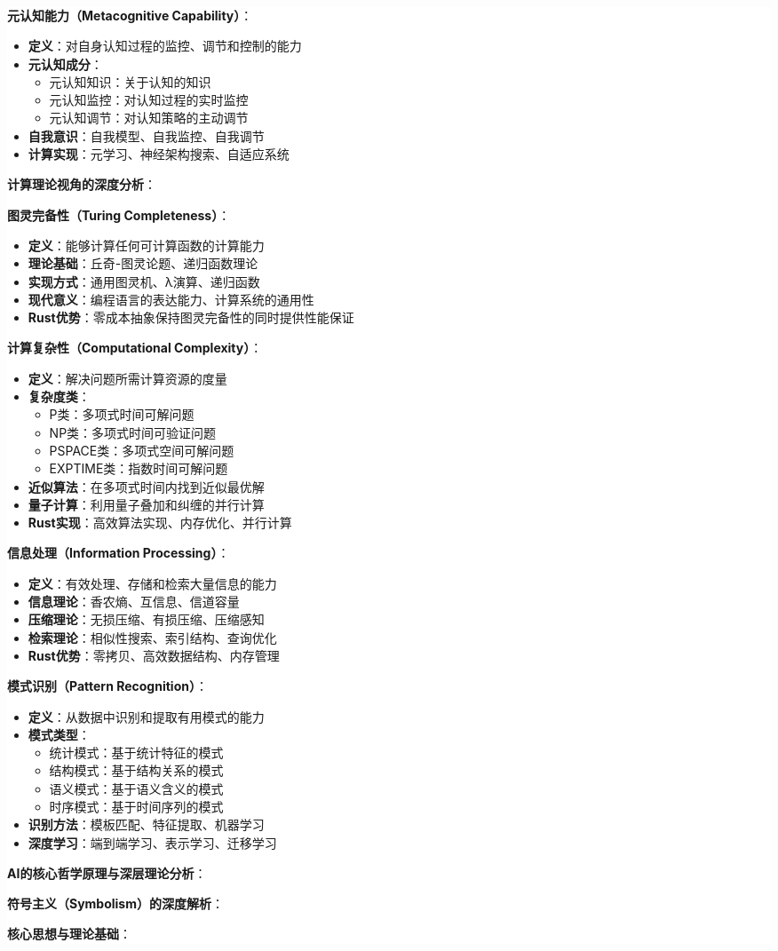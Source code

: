 **元认知能力（Metacognitive Capability）**：

- **定义**：对自身认知过程的监控、调节和控制的能力
- **元认知成分**：
  - 元认知知识：关于认知的知识
  - 元认知监控：对认知过程的实时监控
  - 元认知调节：对认知策略的主动调节
- **自我意识**：自我模型、自我监控、自我调节
- **计算实现**：元学习、神经架构搜索、自适应系统

**计算理论视角的深度分析**：

**图灵完备性（Turing Completeness）**：

- **定义**：能够计算任何可计算函数的计算能力
- **理论基础**：丘奇-图灵论题、递归函数理论
- **实现方式**：通用图灵机、λ演算、递归函数
- **现代意义**：编程语言的表达能力、计算系统的通用性
- **Rust优势**：零成本抽象保持图灵完备性的同时提供性能保证

**计算复杂性（Computational Complexity）**：

- **定义**：解决问题所需计算资源的度量
- **复杂度类**：
  - P类：多项式时间可解问题
  - NP类：多项式时间可验证问题
  - PSPACE类：多项式空间可解问题
  - EXPTIME类：指数时间可解问题
- **近似算法**：在多项式时间内找到近似最优解
- **量子计算**：利用量子叠加和纠缠的并行计算
- **Rust实现**：高效算法实现、内存优化、并行计算

**信息处理（Information Processing）**：

- **定义**：有效处理、存储和检索大量信息的能力
- **信息理论**：香农熵、互信息、信道容量
- **压缩理论**：无损压缩、有损压缩、压缩感知
- **检索理论**：相似性搜索、索引结构、查询优化
- **Rust优势**：零拷贝、高效数据结构、内存管理

**模式识别（Pattern Recognition）**：

- **定义**：从数据中识别和提取有用模式的能力
- **模式类型**：
  - 统计模式：基于统计特征的模式
  - 结构模式：基于结构关系的模式
  - 语义模式：基于语义含义的模式
  - 时序模式：基于时间序列的模式
- **识别方法**：模板匹配、特征提取、机器学习
- **深度学习**：端到端学习、表示学习、迁移学习

**AI的核心哲学原理与深层理论分析**：

**符号主义（Symbolism）的深度解析**：

**核心思想与理论基础**：
